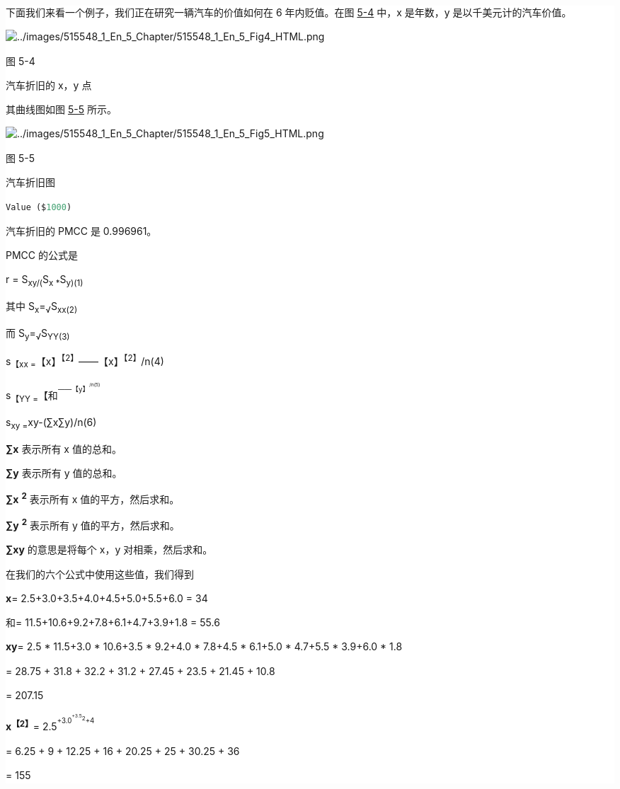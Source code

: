 下面我们来看一个例子，我们正在研究一辆汽车的价值如何在 6 年内贬值。在图 [5-4](#Fig4) 中，x 是年数，y 是以千美元计的汽车价值。

![../images/515548_1_En_5_Chapter/515548_1_En_5_Fig4_HTML.png](../images/515548_1_En_5_Chapter/515548_1_En_5_Fig4_HTML.png)

图 5-4

汽车折旧的 x，y 点

其曲线图如图 [5-5](#Fig5) 所示。

![../images/515548_1_En_5_Chapter/515548_1_En_5_Fig5_HTML.png](../images/515548_1_En_5_Chapter/515548_1_En_5_Fig5_HTML.png)

图 5-5

汽车折旧图

```py
Value ($1000)

```

汽车折旧的 PMCC 是 0.996961。

PMCC 的公式是

r = S<sub>xy/(</sub>S<sub>x *</sub>S<sub>y)(1)</sub>

其中 S<sub>x</sub>=<sub>√</sub>S<sub>xx(2)</sub>

而 S<sub>y</sub>=<sub>√</sub>S<sub>YY(3)</sub>

s<sub>【xx =</sub>【x】<sup>【2】</sup>——【x】<sup>【2】</sup>/n(4)

s<sub>【YY =</sub>【和<sup><sup>——【y】<sup><sup>/n(5)</sup></sup></sup></sup>

s<sub>xy =</sub>xy-(∑x∑y)/n(6)

**∑x** 表示所有 x 值的总和。

**∑y** 表示所有 y 值的总和。

**∑x** <sup>**2**</sup> 表示所有 x 值的平方，然后求和。

**∑y** <sup>**2**</sup> 表示所有 y 值的平方，然后求和。

**∑xy** 的意思是将每个 x，y 对相乘，然后求和。

在我们的六个公式中使用这些值，我们得到

**x**= 2.5+3.0+3.5+4.0+4.5+5.0+5.5+6.0 = 34

和= 11.5+10.6+9.2+7.8+6.1+4.7+3.9+1.8 = 55.6

**xy**= 2.5 * 11.5+3.0 * 10.6+3.5 * 9.2+4.0 * 7.8+4.5 * 6.1+5.0 * 4.7+5.5 * 3.9+6.0 * 1.8

= 28.75 + 31.8 + 32.2 + 31.2 + 27.45 + 23.5 + 21.45 + 10.8

= 207.15

**x**<sup>**【2】**</sup>= 2.5<sup><sup>+3.0<sup><sup>+3.5</sup>2</sup>+4</sup></sup>

= 6.25 + 9 + 12.25 + 16 + 20.25 + 25 + 30.25 + 36

= 155
